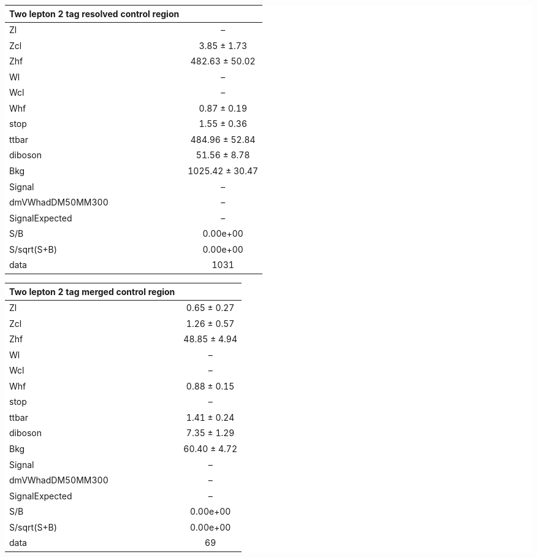 | Two lepton 2 tag resolved control region  |        |
|:-----------------|:---------------------:|
| Zl               |           –           |
| Zcl              |   3.85  ±  1.73   |
| Zhf              |  482.63  ±  50.02 |
| Wl               |           –           |
| Wcl              |           –           |
| Whf              |   0.87  ±  0.19   |
| stop             |   1.55  ±  0.36   |
| ttbar            |  484.96  ±  52.84 |
| diboson          |   51.56  ±  8.78  |
| Bkg              | 1025.42  ±  30.47 |
| Signal           |           –           |
| dmVWhadDM50MM300 |           –           |
| SignalExpected   |           –           |
| S/B              |        0.00e+00       |
| S/sqrt(S+B)      |        0.00e+00       |
| data             |          1031         |

| Two lepton 2 tag merged control region  |     |
|:-----------------|:------------------:|
| Zl               |  0.65  ±  0.27 |
| Zcl              |  1.26  ±  0.57 |
| Zhf              | 48.85  ±  4.94 |
| Wl               |          –         |
| Wcl              |          –         |
| Whf              |  0.88  ±  0.15 |
| stop             |          –         |
| ttbar            |  1.41  ±  0.24 |
| diboson          |  7.35  ±  1.29 |
| Bkg              | 60.40  ±  4.72 |
| Signal           |          –         |
| dmVWhadDM50MM300 |          –         |
| SignalExpected   |          –         |
| S/B              |      0.00e+00      |
| S/sqrt(S+B)      |      0.00e+00      |
| data             |         69         |
